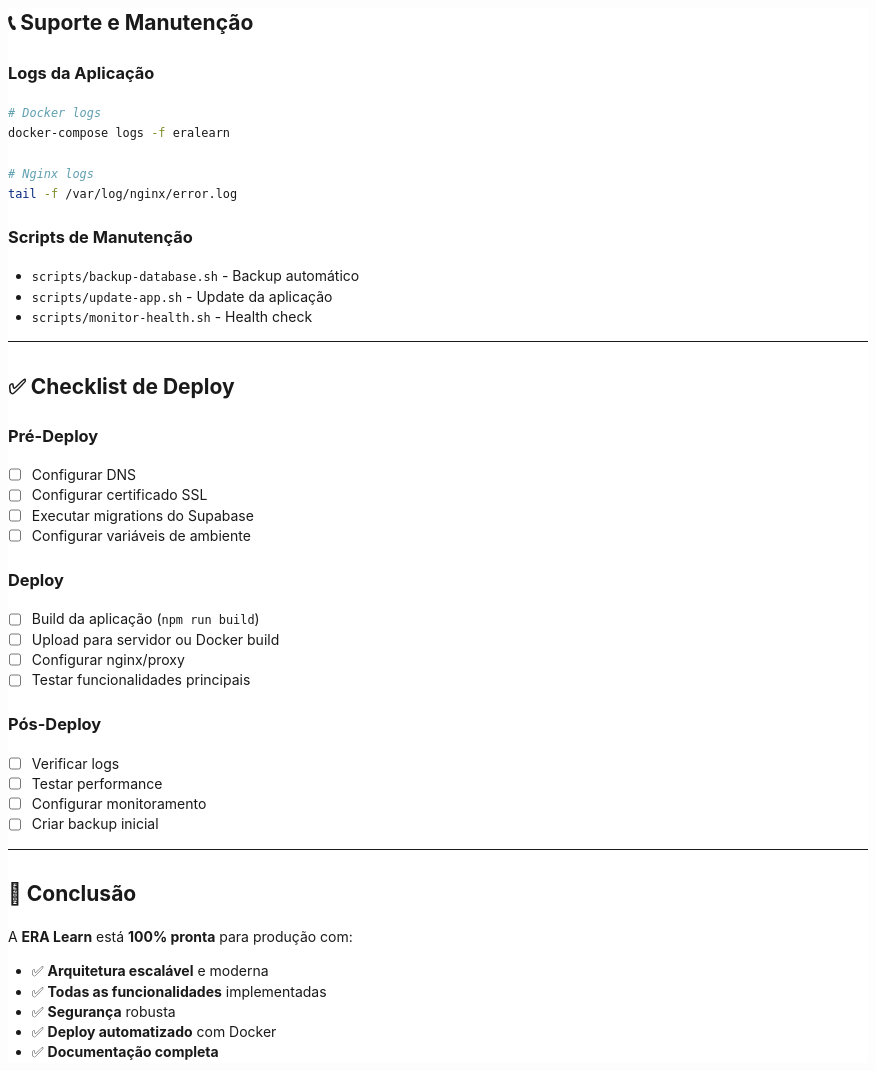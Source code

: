
## 📞 **Suporte e Manutenção**

### **Logs da Aplicação**
```bash
# Docker logs
docker-compose logs -f eralearn

# Nginx logs
tail -f /var/log/nginx/error.log
```

### **Scripts de Manutenção**
- `scripts/backup-database.sh` - Backup automático
- `scripts/update-app.sh` - Update da aplicação
- `scripts/monitor-health.sh` - Health check

---

## ✅ **Checklist de Deploy**

### **Pré-Deploy**
- [ ] Configurar DNS
- [ ] Configurar certificado SSL
- [ ] Executar migrations do Supabase
- [ ] Configurar variáveis de ambiente

### **Deploy**
- [ ] Build da aplicação (`npm run build`)
- [ ] Upload para servidor ou Docker build
- [ ] Configurar nginx/proxy
- [ ] Testar funcionalidades principais

### **Pós-Deploy**
- [ ] Verificar logs
- [ ] Testar performance
- [ ] Configurar monitoramento
- [ ] Criar backup inicial

---

## 🎉 **Conclusão**

A **ERA Learn** está **100% pronta** para produção com:

- ✅ **Arquitetura escalável** e moderna
- ✅ **Todas as funcionalidades** implementadas
- ✅ **Segurança** robusta
- ✅ **Deploy automatizado** com Docker
- ✅ **Documentação completa**
